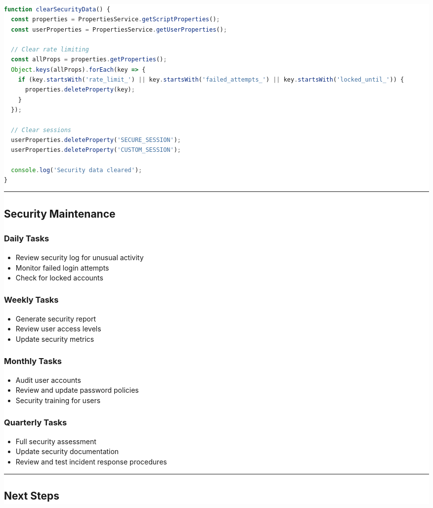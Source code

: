 ```javascript
function clearSecurityData() {
  const properties = PropertiesService.getScriptProperties();
  const userProperties = PropertiesService.getUserProperties();
  
  // Clear rate limiting
  const allProps = properties.getProperties();
  Object.keys(allProps).forEach(key => {
    if (key.startsWith('rate_limit_') || key.startsWith('failed_attempts_') || key.startsWith('locked_until_')) {
      properties.deleteProperty(key);
    }
  });
  
  // Clear sessions
  userProperties.deleteProperty('SECURE_SESSION');
  userProperties.deleteProperty('CUSTOM_SESSION');
  
  console.log('Security data cleared');
}
```

---

## Security Maintenance

### Daily Tasks
- Review security log for unusual activity
- Monitor failed login attempts
- Check for locked accounts

### Weekly Tasks  
- Generate security report
- Review user access levels
- Update security metrics

### Monthly Tasks
- Audit user accounts
- Review and update password policies
- Security training for users

### Quarterly Tasks
- Full security assessment
- Update security documentation
- Review and test incident response procedures

---

## Next Steps
